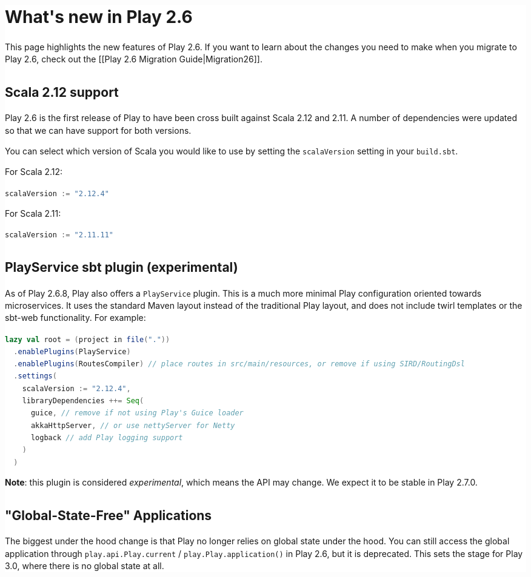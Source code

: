 # What's new in Play 2.6

This page highlights the new features of Play 2.6. If you want to learn about the changes you need to make when you migrate to Play 2.6, check out the [[Play 2.6 Migration Guide|Migration26]].

## Scala 2.12 support

Play 2.6 is the first release of Play to have been cross built against Scala 2.12 and 2.11. A number of dependencies were updated so that we can have support for both versions.

You can select which version of Scala you would like to use by setting the `scalaVersion` setting in your `build.sbt`.

For Scala 2.12:

```scala
scalaVersion := "2.12.4"
```

For Scala 2.11:

```scala
scalaVersion := "2.11.11"
```

## PlayService sbt plugin (experimental)

As of Play 2.6.8, Play also offers a `PlayService` plugin. This is a much more minimal Play configuration oriented towards microservices. It uses the standard Maven layout instead of the traditional Play layout, and does not include twirl templates or the sbt-web functionality. For example:

```scala
lazy val root = (project in file("."))
  .enablePlugins(PlayService)
  .enablePlugins(RoutesCompiler) // place routes in src/main/resources, or remove if using SIRD/RoutingDsl
  .settings(
    scalaVersion := "2.12.4",
    libraryDependencies ++= Seq(
      guice, // remove if not using Play's Guice loader
      akkaHttpServer, // or use nettyServer for Netty
      logback // add Play logging support
    )
  )
```

**Note**: this plugin is considered *experimental*, which means the API may change. We expect it to be stable in Play 2.7.0.

## "Global-State-Free" Applications

The biggest under the hood change is that Play no longer relies on global state under the hood.  You can still access the global application through `play.api.Play.current` / `play.Play.application()` in Play 2.6, but it is deprecated.  This sets the stage for Play 3.0, where there is no global state at all.
